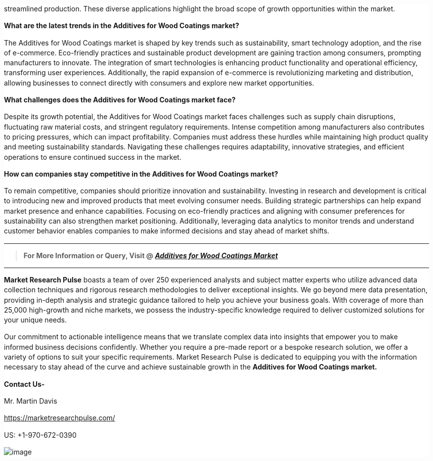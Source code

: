 streamlined production. These diverse applications highlight the broad scope of growth opportunities within the market.</p><p><strong>What are the latest trends in the Additives for Wood Coatings market?</strong></p><p>The Additives for Wood Coatings market is shaped by key trends such as sustainability, smart technology adoption, and the rise of e-commerce. Eco-friendly practices and sustainable product development are gaining traction among consumers, prompting manufacturers to innovate. The integration of smart technologies is enhancing product functionality and operational efficiency, transforming user experiences. Additionally, the rapid expansion of e-commerce is revolutionizing marketing and distribution, allowing businesses to connect directly with consumers and explore new market opportunities.</p><p><strong>What challenges does the Additives for Wood Coatings market face?</strong></p><p>Despite its growth potential, the Additives for Wood Coatings market faces challenges such as supply chain disruptions, fluctuating raw material costs, and stringent regulatory requirements. Intense competition among manufacturers also contributes to pricing pressures, which can impact profitability. Companies must address these hurdles while maintaining high product quality and meeting sustainability standards. Navigating these challenges requires adaptability, innovative strategies, and efficient operations to ensure continued success in the market.</p><p><strong>How can companies stay competitive in the Additives for Wood Coatings market?</strong></p><p>To remain competitive, companies should prioritize innovation and sustainability. Investing in research and development is critical to introducing new and improved products that meet evolving consumer needs. Building strategic partnerships can help expand market presence and enhance capabilities. Focusing on eco-friendly practices and aligning with consumer preferences for sustainability can also strengthen market positioning. Additionally, leveraging data analytics to monitor trends and understand customer behavior enables companies to make informed decisions and stay ahead of market shifts.</p><hr /><blockquote><p><strong>For More Information or Query, Visit @&nbsp;<em><a href="https://marketresearchpulse.com/report/101492/additives-for-wood-coatings-market?utm_source=Linkedin&utm_medium=091">Additives for Wood Coatings Market</a></em></strong></p></blockquote><hr /><p><strong>Market Research Pulse</strong> boasts a team of over 250 experienced analysts and subject matter experts who utilize advanced data collection techniques and rigorous research methodologies to deliver exceptional insights. We go beyond mere data presentation, providing in-depth analysis and strategic guidance tailored to help you achieve your business goals. With coverage of more than 25,000 high-growth and niche markets, we possess the industry-specific knowledge required to deliver customized solutions for your unique needs.</p><p>Our commitment to actionable intelligence means that we translate complex data into insights that empower you to make informed business decisions confidently. Whether you require a pre-made report or a bespoke research solution, we offer a variety of options to suit your specific requirements. Market Research Pulse is dedicated to equipping you with the information necessary to stay ahead of the curve and achieve sustainable growth in the <strong>Additives for Wood Coatings market.</strong></p><p><strong>Contact Us-</strong></p><p>Mr. Martin Davis</p><p>https://marketresearchpulse.com/</p><p>US: +1-970-672-0390</p>
![image](https://github.com/user-attachments/assets/23f3078b-872c-480c-aafa-ea8fb57575cd)
